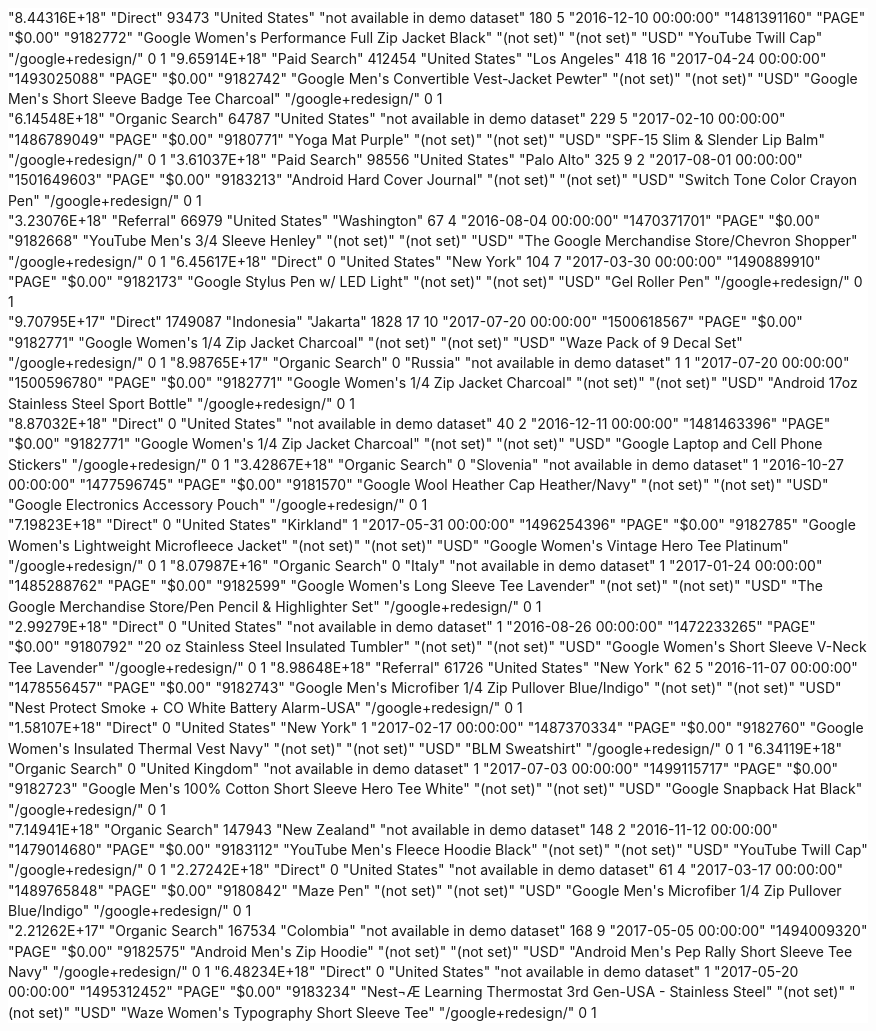 "8.44316E+18"	"Direct"	93473	"United States"	"not available in demo dataset"			180	5		"2016-12-10 00:00:00"	"1481391160"	"PAGE"			"$0.00"		"9182772"	"Google Women's Performance Full Zip Jacket Black"	"(not set)"	"(not set)"	"USD"					"YouTube Twill Cap"		"/google+redesign/"	0	1	
"9.65914E+18"	"Paid Search"	412454	"United States"	"Los Angeles"			418	16		"2017-04-24 00:00:00"	"1493025088"	"PAGE"			"$0.00"		"9182742"	"Google Men's Convertible Vest-Jacket Pewter"	"(not set)"	"(not set)"	"USD"					"Google Men's Short Sleeve Badge Tee Charcoal"		"/google+redesign/"	0	1	
"6.14548E+18"	"Organic Search"	64787	"United States"	"not available in demo dataset"			229	5		"2017-02-10 00:00:00"	"1486789049"	"PAGE"			"$0.00"		"9180771"	"Yoga Mat Purple"	"(not set)"	"(not set)"	"USD"					"SPF-15 Slim & Slender Lip Balm"		"/google+redesign/"	0	1	
"3.61037E+18"	"Paid Search"	98556	"United States"	"Palo Alto"			325	9	2	"2017-08-01 00:00:00"	"1501649603"	"PAGE"			"$0.00"		"9183213"	"Android Hard Cover Journal"	"(not set)"	"(not set)"	"USD"					"Switch Tone Color Crayon Pen"		"/google+redesign/"	0	1	
"3.23076E+18"	"Referral"	66979	"United States"	"Washington"			67	4		"2016-08-04 00:00:00"	"1470371701"	"PAGE"			"$0.00"		"9182668"	"YouTube Men's 3/4 Sleeve Henley"	"(not set)"	"(not set)"	"USD"					"The Google Merchandise Store/Chevron Shopper"		"/google+redesign/"	0	1	
"6.45617E+18"	"Direct"	0	"United States"	"New York"			104	7		"2017-03-30 00:00:00"	"1490889910"	"PAGE"			"$0.00"		"9182173"	"Google Stylus Pen w/ LED Light"	"(not set)"	"(not set)"	"USD"					"Gel Roller Pen"		"/google+redesign/"	0	1	
"9.70795E+17"	"Direct"	1749087	"Indonesia"	"Jakarta"			1828	17	10	"2017-07-20 00:00:00"	"1500618567"	"PAGE"			"$0.00"		"9182771"	"Google Women's 1/4 Zip Jacket Charcoal"	"(not set)"	"(not set)"	"USD"					"Waze Pack of 9 Decal Set"		"/google+redesign/"	0	1	
"8.98765E+17"	"Organic Search"	0	"Russia"	"not available in demo dataset"				1	1	"2017-07-20 00:00:00"	"1500596780"	"PAGE"			"$0.00"		"9182771"	"Google Women's 1/4 Zip Jacket Charcoal"	"(not set)"	"(not set)"	"USD"					"Android 17oz Stainless Steel Sport Bottle"		"/google+redesign/"	0	1	
"8.87032E+18"	"Direct"	0	"United States"	"not available in demo dataset"			40	2		"2016-12-11 00:00:00"	"1481463396"	"PAGE"			"$0.00"		"9182771"	"Google Women's 1/4 Zip Jacket Charcoal"	"(not set)"	"(not set)"	"USD"					"Google Laptop and Cell Phone Stickers"		"/google+redesign/"	0	1	
"3.42867E+18"	"Organic Search"	0	"Slovenia"	"not available in demo dataset"				1		"2016-10-27 00:00:00"	"1477596745"	"PAGE"			"$0.00"		"9181570"	"Google Wool Heather Cap Heather/Navy"	"(not set)"	"(not set)"	"USD"					"Google Electronics Accessory Pouch"		"/google+redesign/"	0	1	
"7.19823E+18"	"Direct"	0	"United States"	"Kirkland"				1		"2017-05-31 00:00:00"	"1496254396"	"PAGE"			"$0.00"		"9182785"	"Google Women's Lightweight Microfleece Jacket"	"(not set)"	"(not set)"	"USD"					"Google Women's Vintage Hero Tee Platinum"		"/google+redesign/"	0	1	
"8.07987E+16"	"Organic Search"	0	"Italy"	"not available in demo dataset"				1		"2017-01-24 00:00:00"	"1485288762"	"PAGE"			"$0.00"		"9182599"	"Google Women's Long Sleeve Tee Lavender"	"(not set)"	"(not set)"	"USD"					"The Google Merchandise Store/Pen Pencil & Highlighter Set"		"/google+redesign/"	0	1	
"2.99279E+18"	"Direct"	0	"United States"	"not available in demo dataset"				1		"2016-08-26 00:00:00"	"1472233265"	"PAGE"			"$0.00"		"9180792"	"20 oz Stainless Steel Insulated Tumbler"	"(not set)"	"(not set)"	"USD"					"Google Women's Short Sleeve V-Neck Tee Lavender"		"/google+redesign/"	0	1	
"8.98648E+18"	"Referral"	61726	"United States"	"New York"			62	5		"2016-11-07 00:00:00"	"1478556457"	"PAGE"			"$0.00"		"9182743"	"Google Men's Microfiber 1/4 Zip Pullover Blue/Indigo"	"(not set)"	"(not set)"	"USD"					"Nest Protect Smoke + CO White Battery Alarm-USA"		"/google+redesign/"	0	1	
"1.58107E+18"	"Direct"	0	"United States"	"New York"				1		"2017-02-17 00:00:00"	"1487370334"	"PAGE"			"$0.00"		"9182760"	"Google Women's Insulated Thermal Vest Navy"	"(not set)"	"(not set)"	"USD"					"BLM Sweatshirt"		"/google+redesign/"	0	1	
"6.34119E+18"	"Organic Search"	0	"United Kingdom"	"not available in demo dataset"				1		"2017-07-03 00:00:00"	"1499115717"	"PAGE"			"$0.00"		"9182723"	"Google Men's 100% Cotton Short Sleeve Hero Tee White"	"(not set)"	"(not set)"	"USD"					"Google Snapback Hat Black"		"/google+redesign/"	0	1	
"7.14941E+18"	"Organic Search"	147943	"New Zealand"	"not available in demo dataset"			148	2		"2016-11-12 00:00:00"	"1479014680"	"PAGE"			"$0.00"		"9183112"	"YouTube Men's Fleece Hoodie Black"	"(not set)"	"(not set)"	"USD"					"YouTube Twill Cap"		"/google+redesign/"	0	1	
"2.27242E+18"	"Direct"	0	"United States"	"not available in demo dataset"			61	4		"2017-03-17 00:00:00"	"1489765848"	"PAGE"			"$0.00"		"9180842"	"Maze Pen"	"(not set)"	"(not set)"	"USD"					"Google Men's Microfiber 1/4 Zip Pullover Blue/Indigo"		"/google+redesign/"	0	1	
"2.21262E+17"	"Organic Search"	167534	"Colombia"	"not available in demo dataset"			168	9		"2017-05-05 00:00:00"	"1494009320"	"PAGE"			"$0.00"		"9182575"	"Android Men's  Zip Hoodie"	"(not set)"	"(not set)"	"USD"					"Android Men's Pep Rally Short Sleeve Tee Navy"		"/google+redesign/"	0	1	
"6.48234E+18"	"Direct"	0	"United States"	"not available in demo dataset"				1		"2017-05-20 00:00:00"	"1495312452"	"PAGE"			"$0.00"		"9183234"	"Nest¬Æ Learning Thermostat 3rd Gen-USA - Stainless Steel"	"(not set)"	"(not set)"	"USD"					"Waze Women's Typography Short Sleeve Tee"		"/google+redesign/"	0	1	